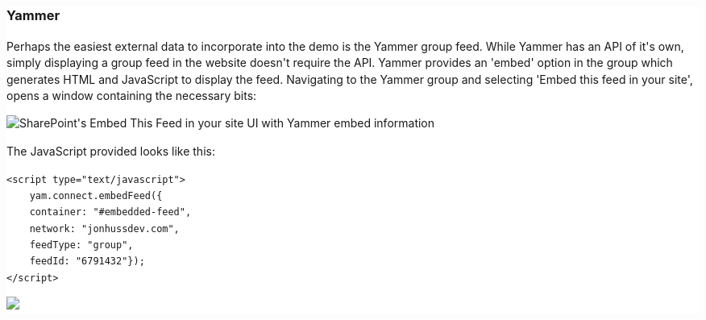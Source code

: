 
### Yammer ###

Perhaps the easiest external data to incorporate into the demo is the Yammer group feed.  While Yammer has an API of it's own,
simply displaying a group feed in the website doesn't require the API.  Yammer provides an 'embed' option in the group which 
generates HTML and JavaScript to display the feed.  Navigating to the Yammer group and selecting 'Embed this feed in your site',
opens a window containing the necessary bits:

![SharePoint's Embed This Feed in your site UI with Yammer embed information](http://blog.jonathanhuss.com/wp-content/uploads/2015/12/image18.png)

The JavaScript provided looks like this:

```
<script type="text/javascript">
    yam.connect.embedFeed({
	container: "#embedded-feed",
	network: "jonhussdev.com",
	feedType: "group",
	feedId: "6791432"});
</script>
```

<img  src="https://telemetry.sharepointpnp.com/pnp/solutions/BusinessApps.HelpDesk" />
